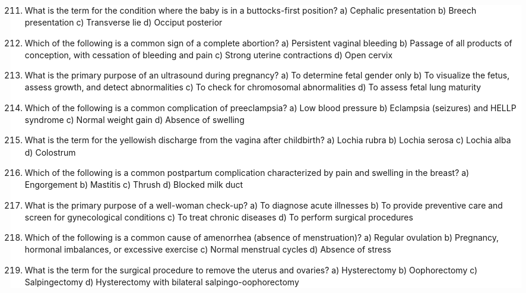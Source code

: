 211. What is the term for the condition where the baby is in a buttocks-first position?
    a) Cephalic presentation
    b) Breech presentation
    c) Transverse lie
    d) Occiput posterior

212. Which of the following is a common sign of a complete abortion?
    a) Persistent vaginal bleeding
    b) Passage of all products of conception, with cessation of bleeding and pain
    c) Strong uterine contractions
    d) Open cervix

213. What is the primary purpose of an ultrasound during pregnancy?
    a) To determine fetal gender only
    b) To visualize the fetus, assess growth, and detect abnormalities
    c) To check for chromosomal abnormalities
    d) To assess fetal lung maturity

214. Which of the following is a common complication of preeclampsia?
    a) Low blood pressure
    b) Eclampsia (seizures) and HELLP syndrome
    c) Normal weight gain
    d) Absence of swelling

215. What is the term for the yellowish discharge from the vagina after childbirth?
    a) Lochia rubra
    b) Lochia serosa
    c) Lochia alba
    d) Colostrum

216. Which of the following is a common postpartum complication characterized by pain and swelling in the breast?
    a) Engorgement
    b) Mastitis
    c) Thrush
    d) Blocked milk duct

217. What is the primary purpose of a well-woman check-up?
    a) To diagnose acute illnesses
    b) To provide preventive care and screen for gynecological conditions
    c) To treat chronic diseases
    d) To perform surgical procedures

218. Which of the following is a common cause of amenorrhea (absence of menstruation)?
    a) Regular ovulation
    b) Pregnancy, hormonal imbalances, or excessive exercise
    c) Normal menstrual cycles
    d) Absence of stress

219. What is the term for the surgical procedure to remove the uterus and ovaries?
    a) Hysterectomy
    b) Oophorectomy
    c) Salpingectomy
    d) Hysterectomy with bilateral salpingo-oophorectomy

